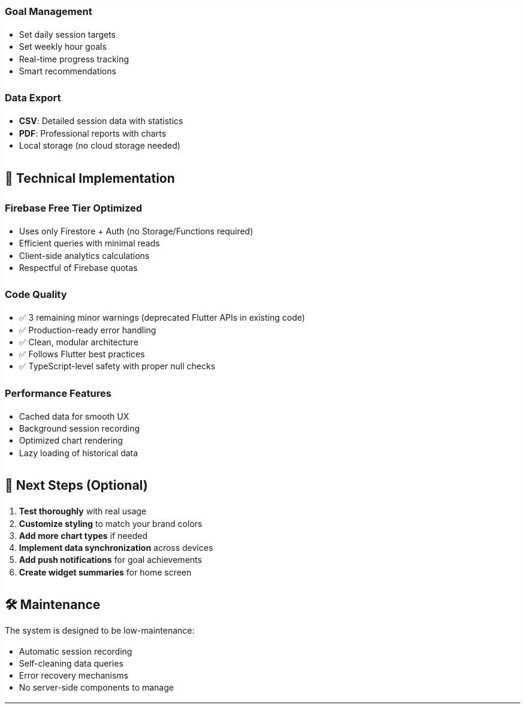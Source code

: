### Goal Management
- Set daily session targets
- Set weekly hour goals
- Real-time progress tracking
- Smart recommendations

### Data Export
- **CSV**: Detailed session data with statistics
- **PDF**: Professional reports with charts
- Local storage (no cloud storage needed)

## 🔧 Technical Implementation

### Firebase Free Tier Optimized
- Uses only Firestore + Auth (no Storage/Functions required)
- Efficient queries with minimal reads
- Client-side analytics calculations
- Respectful of Firebase quotas

### Code Quality
- ✅ 3 remaining minor warnings (deprecated Flutter APIs in existing code)
- ✅ Production-ready error handling
- ✅ Clean, modular architecture
- ✅ Follows Flutter best practices
- ✅ TypeScript-level safety with proper null checks

### Performance Features
- Cached data for smooth UX
- Background session recording
- Optimized chart rendering
- Lazy loading of historical data

## 🎯 Next Steps (Optional)

1. **Test thoroughly** with real usage
2. **Customize styling** to match your brand colors
3. **Add more chart types** if needed
4. **Implement data synchronization** across devices
5. **Add push notifications** for goal achievements
6. **Create widget summaries** for home screen

## 🛠️ Maintenance

The system is designed to be low-maintenance:
- Automatic session recording
- Self-cleaning data queries
- Error recovery mechanisms
- No server-side components to manage

---